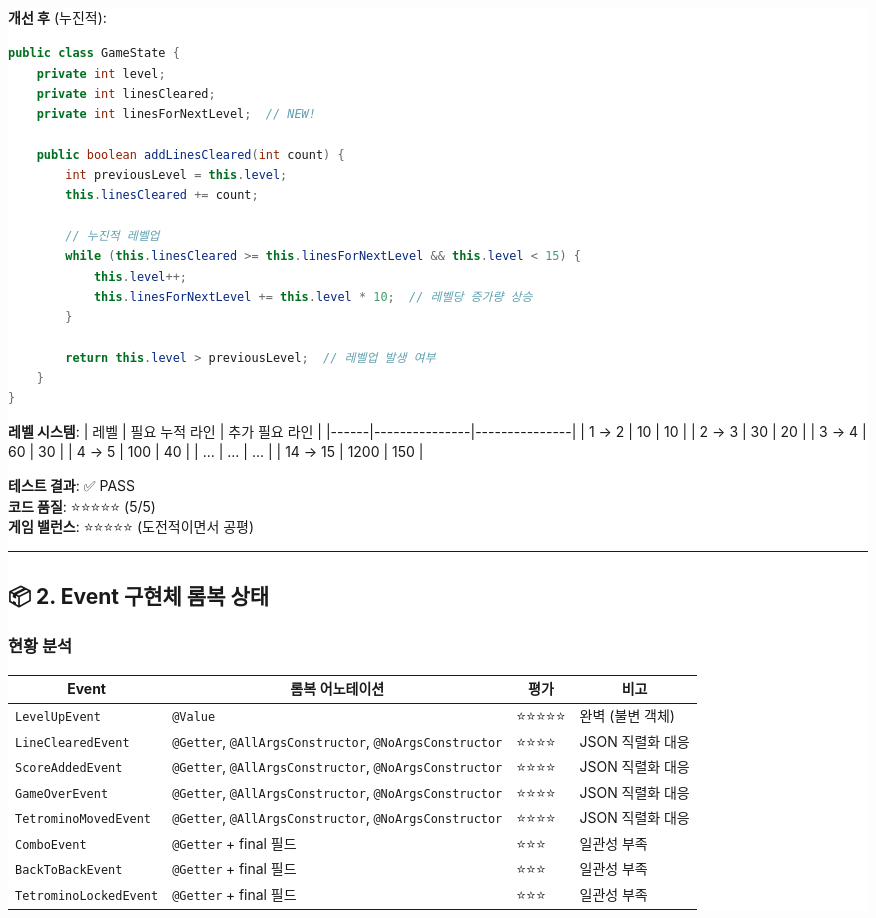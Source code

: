 **개선 후** (누진적):
```java
public class GameState {
    private int level;
    private int linesCleared;
    private int linesForNextLevel;  // NEW!
    
    public boolean addLinesCleared(int count) {
        int previousLevel = this.level;
        this.linesCleared += count;
        
        // 누진적 레벨업
        while (this.linesCleared >= this.linesForNextLevel && this.level < 15) {
            this.level++;
            this.linesForNextLevel += this.level * 10;  // 레벨당 증가량 상승
        }
        
        return this.level > previousLevel;  // 레벨업 발생 여부
    }
}
```

**레벨 시스템**:
| 레벨 | 필요 누적 라인 | 추가 필요 라인 |
|------|---------------|---------------|
| 1 → 2 | 10 | 10 |
| 2 → 3 | 30 | 20 |
| 3 → 4 | 60 | 30 |
| 4 → 5 | 100 | 40 |
| ... | ... | ... |
| 14 → 15 | 1200 | 150 |

**테스트 결과**: ✅ PASS  
**코드 품질**: ⭐⭐⭐⭐⭐ (5/5)  
**게임 밸런스**: ⭐⭐⭐⭐⭐ (도전적이면서 공평)

---

## 📦 2. Event 구현체 롬복 상태

### 현황 분석

| Event | 롬복 어노테이션 | 평가 | 비고 |
|-------|---------------|------|------|
| `LevelUpEvent` | `@Value` | ⭐⭐⭐⭐⭐ | 완벽 (불변 객체) |
| `LineClearedEvent` | `@Getter`, `@AllArgsConstructor`, `@NoArgsConstructor` | ⭐⭐⭐⭐ | JSON 직렬화 대응 |
| `ScoreAddedEvent` | `@Getter`, `@AllArgsConstructor`, `@NoArgsConstructor` | ⭐⭐⭐⭐ | JSON 직렬화 대응 |
| `GameOverEvent` | `@Getter`, `@AllArgsConstructor`, `@NoArgsConstructor` | ⭐⭐⭐⭐ | JSON 직렬화 대응 |
| `TetrominoMovedEvent` | `@Getter`, `@AllArgsConstructor`, `@NoArgsConstructor` | ⭐⭐⭐⭐ | JSON 직렬화 대응 |
| `ComboEvent` | `@Getter` + final 필드 | ⭐⭐⭐ | 일관성 부족 |
| `BackToBackEvent` | `@Getter` + final 필드 | ⭐⭐⭐ | 일관성 부족 |
| `TetrominoLockedEvent` | `@Getter` + final 필드 | ⭐⭐⭐ | 일관성 부족 |
